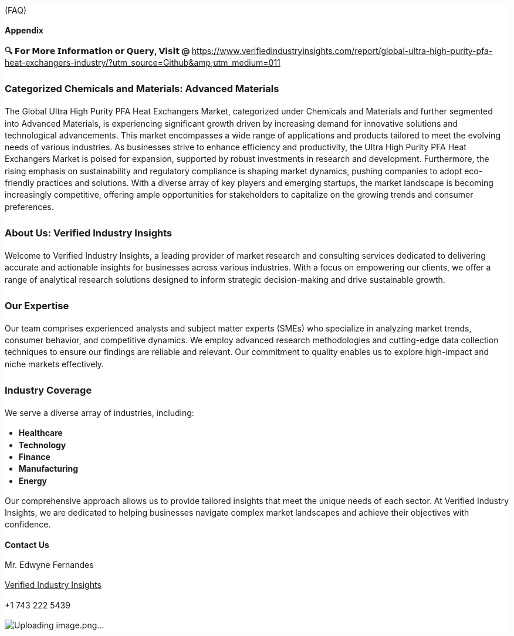 (FAQ)</strong></p><p><strong>Appendix<br /></strong></p><p><strong>🔍 𝗙𝗼𝗿 𝗠𝗼𝗿𝗲 𝗜𝗻𝗳𝗼𝗿𝗺𝗮𝘁𝗶𝗼𝗻 𝗼𝗿 𝗤𝘂𝗲𝗿𝘆, 𝗩𝗶𝘀𝗶𝘁 @ </strong><a href="https://www.verifiedindustryinsights.com/report/global-ultra-high-purity-pfa-heat-exchangers-industry/?utm_source=Github&amp;utm_medium=011">https://www.verifiedindustryinsights.com/report/global-ultra-high-purity-pfa-heat-exchangers-industry/?utm_source=Github&amp;utm_medium=011</a>&nbsp;</p><h3>Categorized Chemicals and Materials: Advanced Materials </h3><p>The Global Ultra High Purity PFA Heat Exchangers Market, categorized under Chemicals and Materials and further segmented into Advanced Materials, is experiencing significant growth driven by increasing demand for innovative solutions and technological advancements. This market encompasses a wide range of applications and products tailored to meet the evolving needs of various industries. As businesses strive to enhance efficiency and productivity, the Ultra High Purity PFA Heat Exchangers Market is poised for expansion, supported by robust investments in research and development. Furthermore, the rising emphasis on sustainability and regulatory compliance is shaping market dynamics, pushing companies to adopt eco-friendly practices and solutions. With a diverse array of key players and emerging startups, the market landscape is becoming increasingly competitive, offering ample opportunities for stakeholders to capitalize on the growing trends and consumer preferences.</p><h3>About Us: Verified Industry Insights</h3><p>Welcome to Verified Industry Insights, a leading provider of market research and consulting services dedicated to delivering accurate and actionable insights for businesses across various industries. With a focus on empowering our clients, we offer a range of analytical research solutions designed to inform strategic decision-making and drive sustainable growth.</p><h3>Our Expertise</h3><p>Our team comprises experienced analysts and subject matter experts (SMEs) who specialize in analyzing market trends, consumer behavior, and competitive dynamics. We employ advanced research methodologies and cutting-edge data collection techniques to ensure our findings are reliable and relevant. Our commitment to quality enables us to explore high-impact and niche markets effectively.</p><h3>Industry Coverage</h3><p>We serve a diverse array of industries, including:</p><ul><li><strong>Healthcare</strong></li><li><strong>Technology</strong></li><li><strong>Finance</strong></li><li><strong>Manufacturing</strong></li><li><strong>Energy</strong></li></ul><p>Our comprehensive approach allows us to provide tailored insights that meet the unique needs of each sector. At Verified Industry Insights, we are dedicated to helping businesses navigate complex market landscapes and achieve their objectives with confidence.</p><p><strong>Contact Us</strong></p><p>Mr. Edwyne Fernandes</p><p><a href="https://www.verifiedindustryinsights.com/">Verified Industry Insights</a></p><p>+1 743 222 5439</p>
![Uploading image.png…]()

